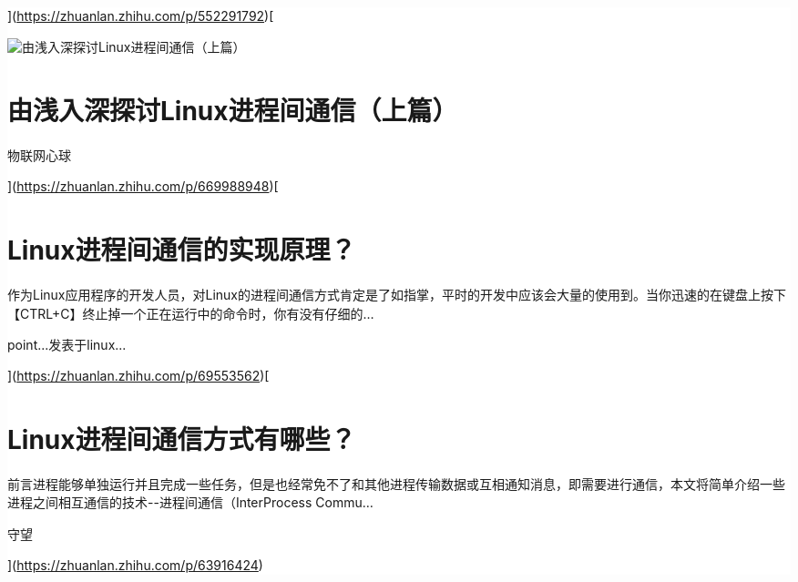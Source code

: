 \](https://zhuanlan.zhihu.com/p/552291792)\[

![由浅入深探讨Linux进程间通信（上篇）](https://pic1.zhimg.com/v2-24c6236e675e9870f1505cd35cf564cb_250x0.jpg?source=172ae18b)

# 由浅入深探讨Linux进程间通信（上篇）

物联网心球

\](https://zhuanlan.zhihu.com/p/669988948)\[

# Linux进程间通信的实现原理？

作为Linux应用程序的开发人员，对Linux的进程间通信方式肯定是了如指掌，平时的开发中应该会大量的使用到。当你迅速的在键盘上按下【CTRL+C】终止掉一个正在运行中的命令时，你有没有仔细的…

point...发表于linux...

\](https://zhuanlan.zhihu.com/p/69553562)\[

# Linux进程间通信方式有哪些？

前言进程能够单独运行并且完成一些任务，但是也经常免不了和其他进程传输数据或互相通知消息，即需要进行通信，本文将简单介绍一些进程之间相互通信的技术--进程间通信（InterProcess Commu…

守望

\](https://zhuanlan.zhihu.com/p/63916424)
